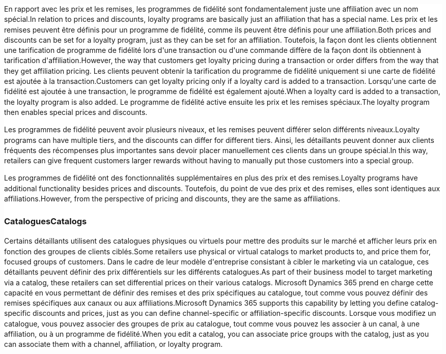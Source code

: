 <span data-ttu-id="e89a9-164">En rapport avec les prix et les remises, les programmes de fidélité sont fondamentalement juste une affiliation avec un nom spécial.</span><span class="sxs-lookup"><span data-stu-id="e89a9-164">In relation to prices and discounts, loyalty programs are basically just an affiliation that has a special name.</span></span> <span data-ttu-id="e89a9-165">Les prix et les remises peuvent être définis pour un programme de fidélité, comme ils peuvent être définis pour une affiliation.</span><span class="sxs-lookup"><span data-stu-id="e89a9-165">Both prices and discounts can be set for a loyalty program, just as they can be set for an affiliation.</span></span> <span data-ttu-id="e89a9-166">Toutefois, la façon dont les clients obtiennent une tarification de programme de fidélité lors d'une transaction ou d'une commande diffère de la façon dont ils obtiennent à tarification d'affiliation.</span><span class="sxs-lookup"><span data-stu-id="e89a9-166">However, the way that customers get loyalty pricing during a transaction or order differs from the way that they get affiliation pricing.</span></span> <span data-ttu-id="e89a9-167">Les clients peuvent obtenir la tarification du programme de fidélité uniquement si une carte de fidélité est ajoutée à la transaction.</span><span class="sxs-lookup"><span data-stu-id="e89a9-167">Customers can get loyalty pricing only if a loyalty card is added to a transaction.</span></span> <span data-ttu-id="e89a9-168">Lorsqu'une carte de fidélité est ajoutée à une transaction, le programme de fidélité est également ajouté.</span><span class="sxs-lookup"><span data-stu-id="e89a9-168">When a loyalty card is added to a transaction, the loyalty program is also added.</span></span> <span data-ttu-id="e89a9-169">Le programme de fidélité active ensuite les prix et les remises spéciaux.</span><span class="sxs-lookup"><span data-stu-id="e89a9-169">The loyalty program then enables special prices and discounts.</span></span>

<span data-ttu-id="e89a9-170">Les programmes de fidélité peuvent avoir plusieurs niveaux, et les remises peuvent différer selon différents niveaux.</span><span class="sxs-lookup"><span data-stu-id="e89a9-170">Loyalty programs can have multiple tiers, and the discounts can differ for different tiers.</span></span> <span data-ttu-id="e89a9-171">Ainsi, les détaillants peuvent donner aux clients fréquents des récompenses plus importantes sans devoir placer manuellement ces clients dans un groupe spécial.</span><span class="sxs-lookup"><span data-stu-id="e89a9-171">In this way, retailers can give frequent customers larger rewards without having to manually put those customers into a special group.</span></span>

<span data-ttu-id="e89a9-172">Les programmes de fidélité ont des fonctionnalités supplémentaires en plus des prix et des remises.</span><span class="sxs-lookup"><span data-stu-id="e89a9-172">Loyalty programs have additional functionality besides prices and discounts.</span></span> <span data-ttu-id="e89a9-173">Toutefois, du point de vue des prix et des remises, elles sont identiques aux affiliations.</span><span class="sxs-lookup"><span data-stu-id="e89a9-173">However, from the perspective of pricing and discounts, they are the same as affiliations.</span></span>

### <a name="catalogs"></a><span data-ttu-id="e89a9-174">Catalogues</span><span class="sxs-lookup"><span data-stu-id="e89a9-174">Catalogs</span></span>
<span data-ttu-id="e89a9-175">Certains détaillants utilisent des catalogues physiques ou virtuels pour mettre des produits sur le marché et afficher leurs prix en fonction des groupes de clients ciblés.</span><span class="sxs-lookup"><span data-stu-id="e89a9-175">Some retailers use physical or virtual catalogs to market products to, and price them for, focused groups of customers.</span></span> <span data-ttu-id="e89a9-176">Dans le cadre de leur modèle d'entreprise consistant à cibler le marketing via un catalogue, ces détaillants peuvent définir des prix différentiels sur les différents catalogues.</span><span class="sxs-lookup"><span data-stu-id="e89a9-176">As part of their business model to target marketing via a catalog, these retailers can set differential prices on their various catalogs.</span></span> <span data-ttu-id="e89a9-177">Microsoft Dynamics 365 prend en charge cette capacité en vous permettant de définir des remises et des prix spécifiques au catalogue, tout comme vous pouvez définir des remises spécifiques aux canaux ou aux affiliations.</span><span class="sxs-lookup"><span data-stu-id="e89a9-177">Microsoft Dynamics 365 supports this capability by letting you define catalog-specific discounts and prices, just as you can define channel-specific or affiliation-specific discounts.</span></span> <span data-ttu-id="e89a9-178">Lorsque vous modifiez un catalogue, vous pouvez associer des groupes de prix au catalogue, tout comme vous pouvez les associer à un canal, à une affiliation, ou à un programme de fidélité.</span><span class="sxs-lookup"><span data-stu-id="e89a9-178">When you edit a catalog, you can associate price groups with the catalog, just as you can associate them with a channel, affiliation, or loyalty program.</span></span>
